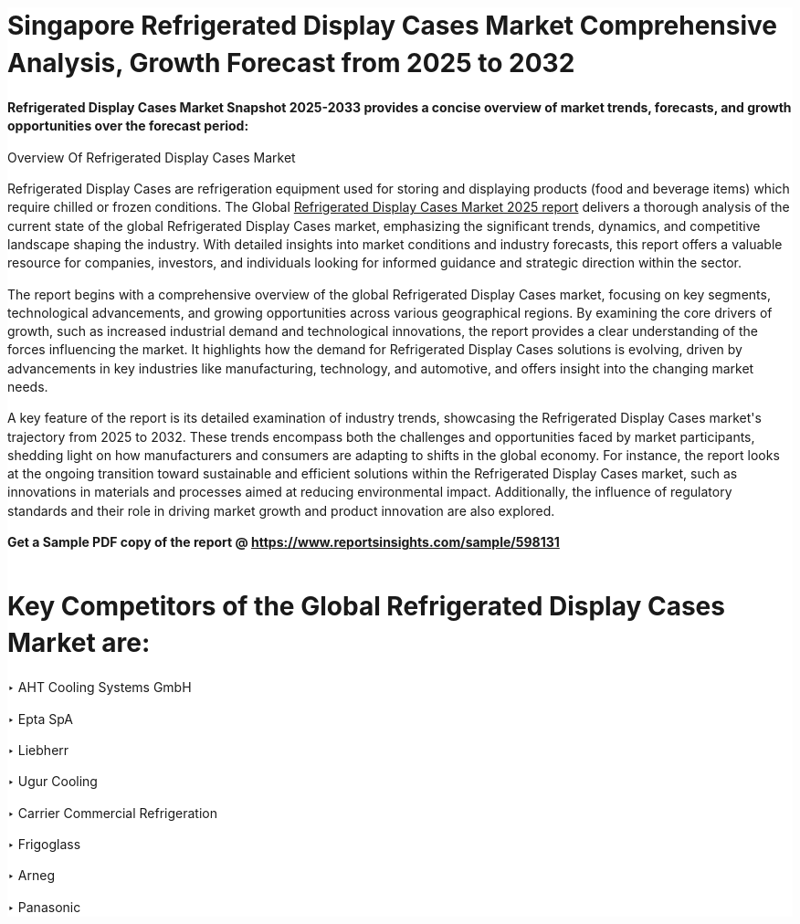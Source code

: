 # Singapore Refrigerated Display Cases Market Comprehensive Analysis, Growth Forecast from 2025 to 2032

<strong>Refrigerated Display Cases Market Snapshot 2025-2033 provides a concise overview of market trends, forecasts, and growth opportunities over the forecast period:</strong>

Overview Of Refrigerated Display Cases Market

Refrigerated Display Cases are refrigeration equipment used for storing and displaying products (food and beverage items) which require chilled or frozen conditions. The Global <a href=https://www.reportsinsights.com/sample/598131>Refrigerated Display Cases Market 2025 report</a> delivers a thorough analysis of the current state of the global Refrigerated Display Cases market, emphasizing the significant trends, dynamics, and competitive landscape shaping the industry. With detailed insights into market conditions and industry forecasts, this report offers a valuable resource for companies, investors, and individuals looking for informed guidance and strategic direction within the sector.

The report begins with a comprehensive overview of the global Refrigerated Display Cases market, focusing on key segments, technological advancements, and growing opportunities across various geographical regions. By examining the core drivers of growth, such as increased industrial demand and technological innovations, the report provides a clear understanding of the forces influencing the market. It highlights how the demand for Refrigerated Display Cases solutions is evolving, driven by advancements in key industries like manufacturing, technology, and automotive, and offers insight into the changing market needs.

A key feature of the report is its detailed examination of industry trends, showcasing the Refrigerated Display Cases market's trajectory from 2025 to 2032. These trends encompass both the challenges and opportunities faced by market participants, shedding light on how manufacturers and consumers are adapting to shifts in the global economy. For instance, the report looks at the ongoing transition toward sustainable and efficient solutions within the Refrigerated Display Cases market, such as innovations in materials and processes aimed at reducing environmental impact. Additionally, the influence of regulatory standards and their role in driving market growth and product innovation are also explored.

<strong>Get a Sample PDF copy of the report @ <a href=https://www.reportsinsights.com/sample/598131>https://www.reportsinsights.com/sample/598131</a></strong>

# <strong>Key Competitors of the Global Refrigerated Display Cases Market are:</strong>

‣ AHT Cooling Systems GmbH

‣ Epta SpA

‣ Liebherr

‣ Ugur Cooling

‣ Carrier Commercial Refrigeration

‣ Frigoglass

‣ Arneg

‣ Panasonic
